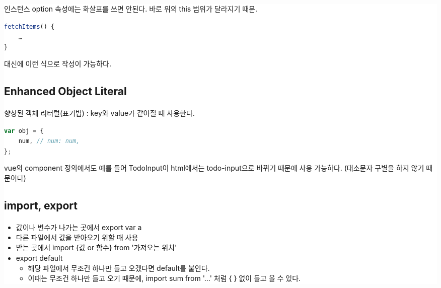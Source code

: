 인스턴스 option 속성에는 화살표를 쓰면 안된다. 바로 위의 this 범위가 달라지기 때문.

```js
fetchItems() {
	…
}
```

대신에 이런 식으로 작성이 가능하다.

## Enhanced Object Literal

향상된 객체 리터럴(표기법) : key와 value가 같아질 때 사용한다.

```js
var obj = {
	num, // num: num,
};
```

vue의 component 정의에서도 예를 들어 TodoInput이 html에서는 todo-input으로 바뀌기 때문에 사용 가능하다. (대소문자 구별을 하지 않기 때문이다)

## import, export

- 값이나 변수가 나가는 곳에서 export var a
- 다른 파일에서 값을 받아오기 위할 때 사용
- 받는 곳에서 import {값 or 함수} from '가져오는 위치'
- export default
  - 해당 파일에서 무조건 하나만 들고 오겠다면 default를 붙인다.
  - 이때는 무조건 하나만 들고 오기 때문에, import sum from '...' 처럼 { } 없이 들고 올 수 있다.
